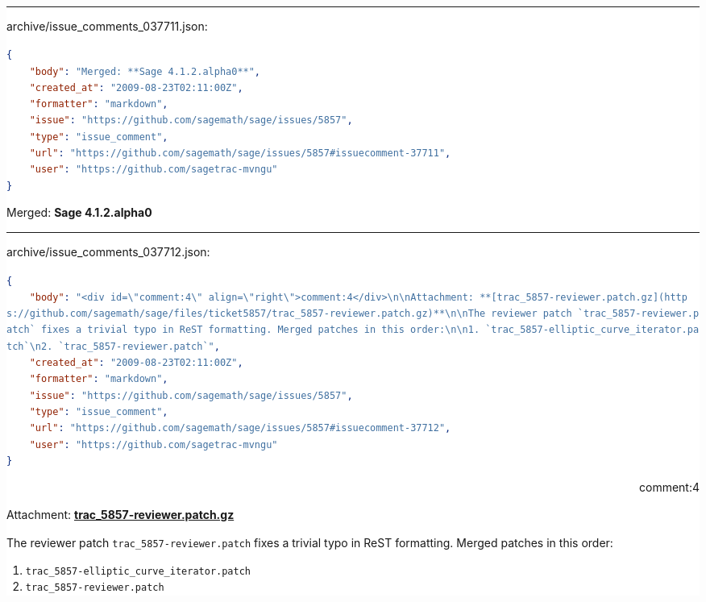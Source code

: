 
---

archive/issue_comments_037711.json:
```json
{
    "body": "Merged: **Sage 4.1.2.alpha0**",
    "created_at": "2009-08-23T02:11:00Z",
    "formatter": "markdown",
    "issue": "https://github.com/sagemath/sage/issues/5857",
    "type": "issue_comment",
    "url": "https://github.com/sagemath/sage/issues/5857#issuecomment-37711",
    "user": "https://github.com/sagetrac-mvngu"
}
```

Merged: **Sage 4.1.2.alpha0**



---

archive/issue_comments_037712.json:
```json
{
    "body": "<div id=\"comment:4\" align=\"right\">comment:4</div>\n\nAttachment: **[trac_5857-reviewer.patch.gz](https://github.com/sagemath/sage/files/ticket5857/trac_5857-reviewer.patch.gz)**\n\nThe reviewer patch `trac_5857-reviewer.patch` fixes a trivial typo in ReST formatting. Merged patches in this order:\n\n1. `trac_5857-elliptic_curve_iterator.patch`\n2. `trac_5857-reviewer.patch`",
    "created_at": "2009-08-23T02:11:00Z",
    "formatter": "markdown",
    "issue": "https://github.com/sagemath/sage/issues/5857",
    "type": "issue_comment",
    "url": "https://github.com/sagemath/sage/issues/5857#issuecomment-37712",
    "user": "https://github.com/sagetrac-mvngu"
}
```

<div id="comment:4" align="right">comment:4</div>

Attachment: **[trac_5857-reviewer.patch.gz](https://github.com/sagemath/sage/files/ticket5857/trac_5857-reviewer.patch.gz)**

The reviewer patch `trac_5857-reviewer.patch` fixes a trivial typo in ReST formatting. Merged patches in this order:

1. `trac_5857-elliptic_curve_iterator.patch`
2. `trac_5857-reviewer.patch`
